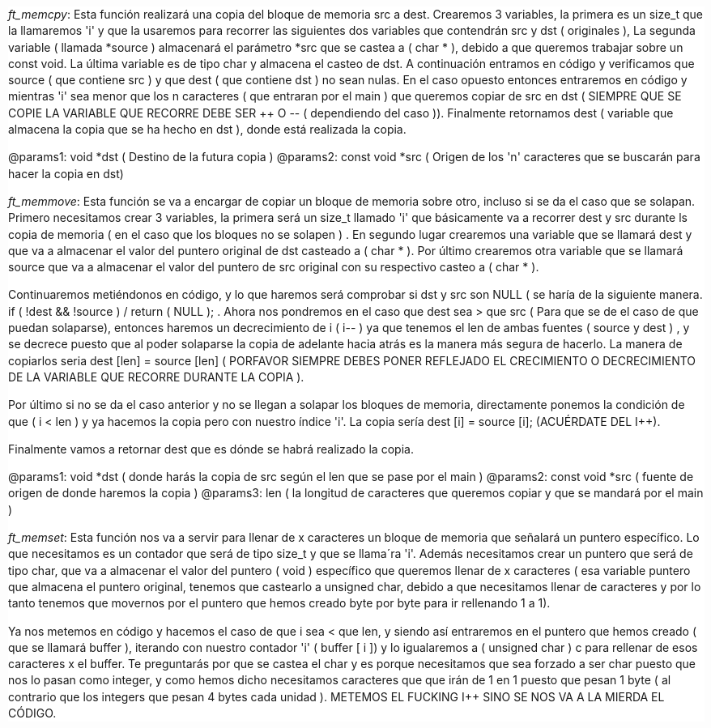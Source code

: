 *ft_memcpy*: Esta función realizará una copia del bloque de memoria src a dest. Crearemos 3 variables, la primera es un size_t que la llamaremos 'i' y que la usaremos para recorrer las siguientes dos variables que contendrán src y dst ( originales ), La segunda variable ( llamada *source ) almacenará el parámetro *src que se castea a ( char * ), debido a que queremos trabajar sobre un const void. La última variable es de tipo char y almacena el casteo de dst. A continuación entramos en código y verificamos que source ( que contiene src ) y que dest ( que contiene dst ) no sean nulas. En el caso opuesto entonces entraremos en código y mientras 'i' sea menor que los n caracteres ( que entraran por el main ) que queremos copiar de src en dst ( SIEMPRE QUE SE COPIE LA VARIABLE QUE RECORRE DEBE SER ++ O -- ( dependiendo del caso )). Finalmente retornamos dest ( variable que almacena la copia que se ha hecho en dst ), donde está realizada la copia.

@params1: void *dst ( Destino de la futura copia )
@params2: const void *src ( Origen de los 'n' caracteres que se buscarán para hacer la copia en dst)

*ft_memmove*: Esta función se va a encargar de copiar un bloque de memoria sobre otro, incluso si se da el caso que se solapan. Primero necesitamos crear 3 variables, la primera será un size_t llamado 'i' que básicamente va a recorrer dest y src durante ls copia de memoria ( en el caso que los bloques no se solapen ) . En segundo lugar crearemos una variable que se llamará dest y que va a almacenar el valor del puntero original de dst casteado a ( char * ). Por último crearemos otra variable que se llamará source que va a almacenar el valor del puntero de src original con su respectivo casteo a ( char * ). 

Continuaremos metiéndonos en código, y lo que haremos será comprobar si dst y src son NULL ( se haría de la siguiente manera. if ( !dest && !source ) / return ( NULL ); . Ahora nos pondremos en el caso  que dest sea > que src ( Para que se de el caso de que puedan solaparse), entonces haremos un decrecimiento de i ( i-- ) ya que tenemos el len de ambas fuentes ( source y dest ) , y se decrece puesto que al poder solaparse la copia de adelante hacia atrás es la manera más segura de hacerlo. La manera de copiarlos seria dest [len] = source [len] ( PORFAVOR SIEMPRE DEBES PONER REFLEJADO EL CRECIMIENTO O DECRECIMIENTO DE LA VARIABLE QUE RECORRE DURANTE LA COPIA ).

Por último si no se da el caso anterior y no se llegan a solapar los bloques de memoria, directamente ponemos la condición de que ( i < len ) y ya hacemos la copia pero con nuestro índice 'i'. La copia sería dest [i] = source [i]; (ACUÉRDATE DEL  I++).

Finalmente vamos a retornar dest que es dónde se habrá realizado la copia.

@params1: void *dst ( donde harás la copia de src según el len que se pase por el main )
@params2: const void *src ( fuente de origen de donde haremos la copia )
@params3: len ( la longitud de caracteres que queremos copiar y que se mandará por el main )

*ft_memset*: Esta función nos va a servir para llenar de x caracteres un bloque de memoria que señalará un puntero específico. Lo que necesitamos es un contador que será de tipo size_t y que se llama´ra 'i'. Además necesitamos crear un puntero que será de tipo char, que va a almacenar el valor del puntero ( void ) específico que queremos llenar de x caracteres ( esa variable puntero que almacena el puntero original, tenemos que castearlo a unsigned char, debido a que necesitamos llenar de caracteres y por lo tanto tenemos que movernos por el puntero que hemos creado byte por byte para ir rellenando 1 a 1). 

Ya nos metemos en código y hacemos el caso de que i sea < que len, y siendo así entraremos en el puntero que hemos creado ( que se llamará buffer ), iterando con nuestro contador 'i' ( buffer [ i ]) y lo igualaremos a ( unsigned char ) c para rellenar de esos caracteres x el buffer. Te preguntarás por que se castea el char y es porque necesitamos que sea forzado a ser char puesto que nos lo pasan como integer, y como hemos dicho necesitamos caracteres que que irán de 1 en 1 puesto que pesan 1 byte ( al contrario que los integers que pesan 4 bytes cada unidad ). METEMOS EL FUCKING I++ SINO SE NOS VA A LA MIERDA EL CÓDIGO. 
